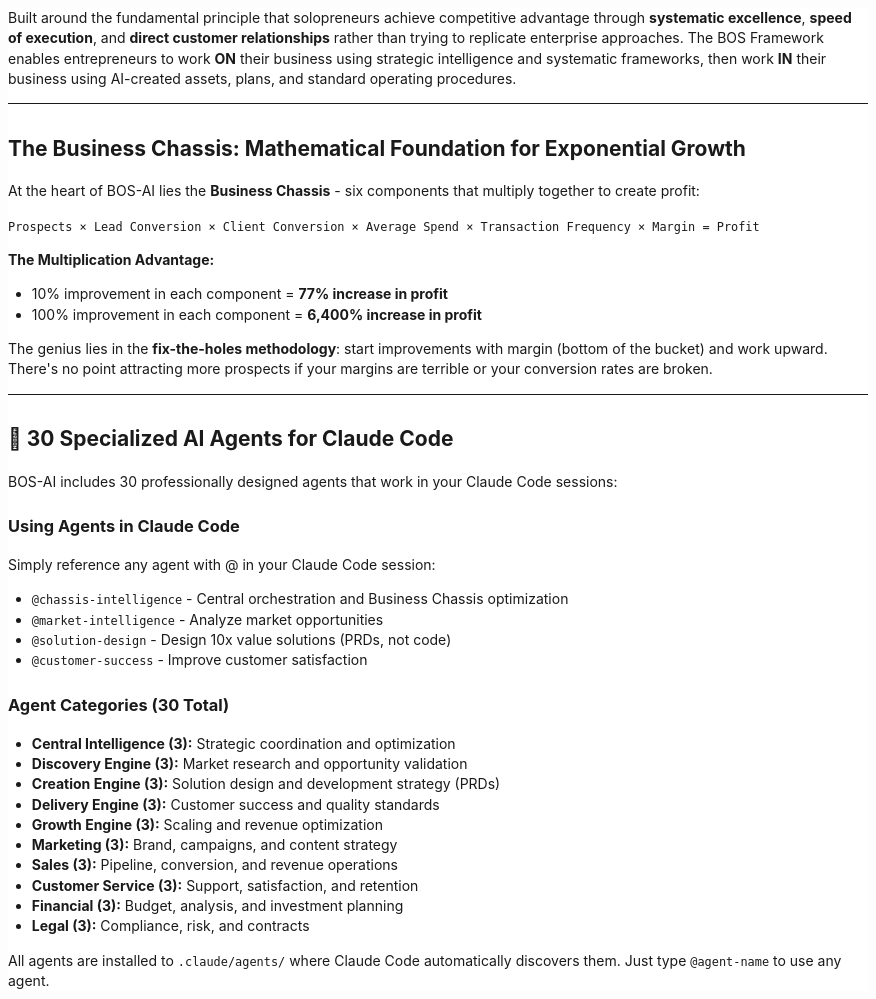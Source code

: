 Built around the fundamental principle that solopreneurs achieve competitive advantage through **systematic excellence**, **speed of execution**, and **direct customer relationships** rather than trying to replicate enterprise approaches. The BOS Framework enables entrepreneurs to work **ON** their business using strategic intelligence and systematic frameworks, then work **IN** their business using AI-created assets, plans, and standard operating procedures.

---

## The Business Chassis: Mathematical Foundation for Exponential Growth

At the heart of BOS-AI lies the **Business Chassis** - six components that multiply together to create profit:

```
Prospects × Lead Conversion × Client Conversion × Average Spend × Transaction Frequency × Margin = Profit
```

**The Multiplication Advantage:**
- 10% improvement in each component = **77% increase in profit**
- 100% improvement in each component = **6,400% increase in profit**

The genius lies in the **fix-the-holes methodology**: start improvements with margin (bottom of the bucket) and work upward. There's no point attracting more prospects if your margins are terrible or your conversion rates are broken.

---

## 🤖 30 Specialized AI Agents for Claude Code

BOS-AI includes 30 professionally designed agents that work in your Claude Code sessions:

### Using Agents in Claude Code
Simply reference any agent with @ in your Claude Code session:
- `@chassis-intelligence` - Central orchestration and Business Chassis optimization
- `@market-intelligence` - Analyze market opportunities
- `@solution-design` - Design 10x value solutions (PRDs, not code)
- `@customer-success` - Improve customer satisfaction

### Agent Categories (30 Total)
- **Central Intelligence (3):** Strategic coordination and optimization
- **Discovery Engine (3):** Market research and opportunity validation
- **Creation Engine (3):** Solution design and development strategy (PRDs)
- **Delivery Engine (3):** Customer success and quality standards
- **Growth Engine (3):** Scaling and revenue optimization
- **Marketing (3):** Brand, campaigns, and content strategy
- **Sales (3):** Pipeline, conversion, and revenue operations
- **Customer Service (3):** Support, satisfaction, and retention
- **Financial (3):** Budget, analysis, and investment planning
- **Legal (3):** Compliance, risk, and contracts

All agents are installed to `.claude/agents/` where Claude Code automatically discovers them. Just type `@agent-name` to use any agent.
